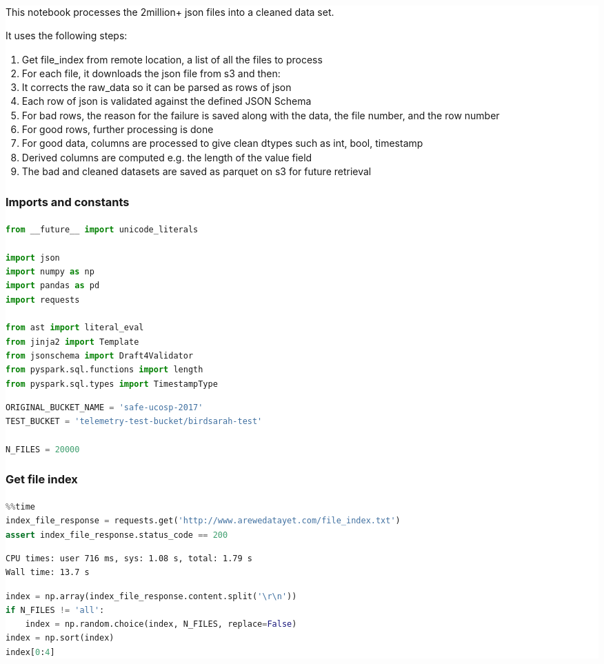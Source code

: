 
This notebook processes the 2million+ json files into a cleaned data set.

It uses the following steps:

1. Get file_index from remote location, a list of all the files to process
1. For each file, it downloads the json file from s3 and then:
  1. It corrects the raw_data so it can be parsed as rows of json
  1. Each row of json is validated against the defined JSON Schema 
  1. For bad rows, the reason for the failure is saved along with the data, the file number, and the row number
  1. For good rows, further processing is done
1. For good data, columns are processed to give clean dtypes such as int, bool, timestamp
1. Derived columns are computed e.g. the length of the value field
1. The bad and cleaned datasets are saved as parquet on s3 for future retrieval

### Imports and constants


```python
from __future__ import unicode_literals

import json
import numpy as np
import pandas as pd
import requests

from ast import literal_eval
from jinja2 import Template
from jsonschema import Draft4Validator
from pyspark.sql.functions import length
from pyspark.sql.types import TimestampType
```


```python
ORIGINAL_BUCKET_NAME = 'safe-ucosp-2017'
TEST_BUCKET = 'telemetry-test-bucket/birdsarah-test'

N_FILES = 20000
```

### Get file index


```python
%%time
index_file_response = requests.get('http://www.arewedatayet.com/file_index.txt')
assert index_file_response.status_code == 200
```

    CPU times: user 716 ms, sys: 1.08 s, total: 1.79 s
    Wall time: 13.7 s



```python
index = np.array(index_file_response.content.split('\r\n'))
if N_FILES != 'all':
    index = np.random.choice(index, N_FILES, replace=False)
index = np.sort(index)
index[0:4]
```
